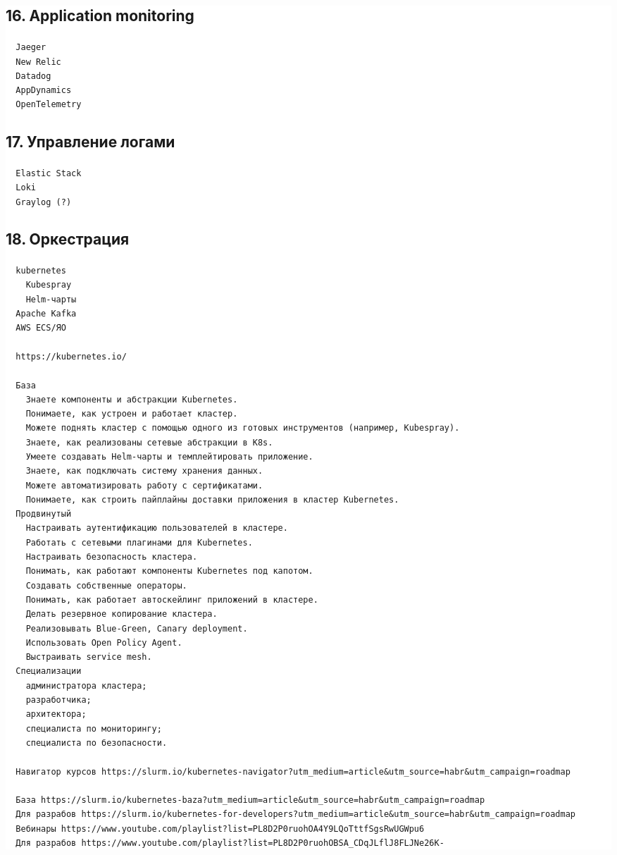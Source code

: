 ## 16. Application monitoring
```
  Jaeger
  New Relic
  Datadog
  AppDynamics
  OpenTelemetry
```

## 17. Управление логами
```
  Elastic Stack
  Loki
  Graylog (?)
```

## 18. Оркестрация
```
  kubernetes
    Kubespray
    Helm-чарты
  Apache Kafka
  AWS ECS/ЯО
  
  https://kubernetes.io/
  
  База
    Знаете компоненты и абстракции Kubernetes.
    Понимаете, как устроен и работает кластер.
    Можете поднять кластер с помощью одного из готовых инструментов (например, Kubespray).
    Знаете, как реализованы сетевые абстракции в K8s.
    Умеете создавать Helm-чарты и темплейтировать приложение.
    Знаете, как подключать систему хранения данных.
    Можете автоматизировать работу с сертификатами.
    Понимаете, как строить пайплайны доставки приложения в кластер Kubernetes.
  Продвинутый
    Настраивать аутентификацию пользователей в кластере.
    Работать с сетевыми плагинами для Kubernetes.
    Настраивать безопасность кластера.
    Понимать, как работают компоненты Kubernetes под капотом.
    Создавать собственные операторы.
    Понимать, как работает автоскейлинг приложений в кластере.
    Делать резервное копирование кластера.
    Реализовывать Blue-Green, Canary deployment.
    Использовать Open Policy Agent.
    Выстраивать service mesh. 
  Специализации
    администратора кластера;
    разработчика;
    архитектора;
    специалиста по мониторингу;
    специалиста по безопасности.
    
  Навигатор курсов https://slurm.io/kubernetes-navigator?utm_medium=article&utm_source=habr&utm_campaign=roadmap

  База https://slurm.io/kubernetes-baza?utm_medium=article&utm_source=habr&utm_campaign=roadmap
  Для разрабов https://slurm.io/kubernetes-for-developers?utm_medium=article&utm_source=habr&utm_campaign=roadmap
  Вебинары https://www.youtube.com/playlist?list=PL8D2P0ruohOA4Y9LQoTttfSgsRwUGWpu6
  Для разрабов https://www.youtube.com/playlist?list=PL8D2P0ruohOBSA_CDqJLflJ8FLJNe26K-
```